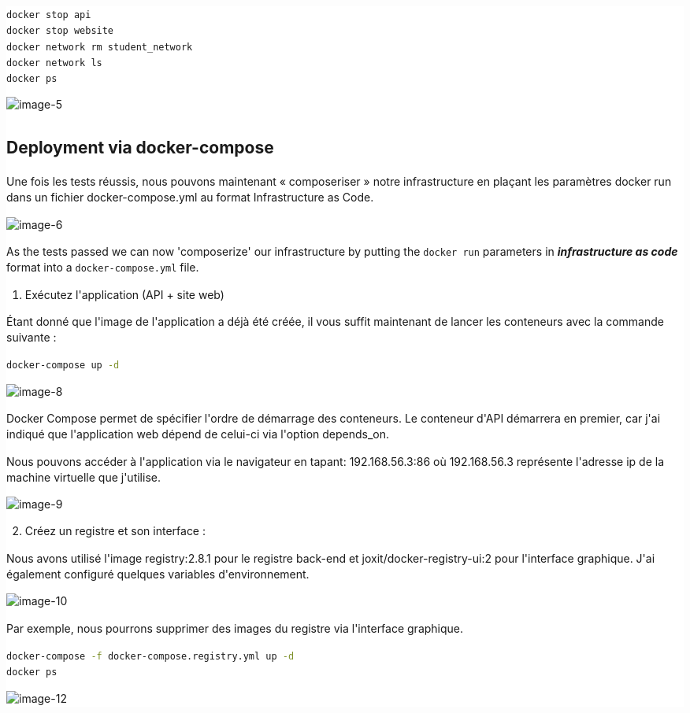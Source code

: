 ```bash
docker stop api
docker stop website
docker network rm student_network
docker network ls
docker ps
```

![image-5](https://github.com/user-attachments/assets/8688a32b-48e4-41df-9d0c-1a62e7d072b7)




## Deployment via docker-compose

Une fois les tests réussis, nous pouvons maintenant « composeriser » notre infrastructure en plaçant les paramètres docker run dans un fichier docker-compose.yml au format Infrastructure as Code.

![image-6](https://github.com/user-attachments/assets/c838dd12-99ac-42c4-8c08-26b9aa33d73f)


As the tests passed we can now 'composerize' our infrastructure by putting the `docker run` parameters in ***infrastructure as code*** format into a `docker-compose.yml` file.

1) Exécutez l'application (API + site web)

Étant donné que l'image de l'application a déjà été créée, il vous suffit maintenant de lancer les conteneurs avec la commande suivante : 

```bash
docker-compose up -d
```
![image-8](https://github.com/user-attachments/assets/0a862149-8c68-4cc4-9f64-b1e9438ff124)


Docker Compose permet de spécifier l'ordre de démarrage des conteneurs. Le conteneur d'API démarrera en premier, car j'ai indiqué que l'application web dépend de celui-ci via l'option depends_on.

Nous pouvons accéder à l'application via le navigateur en tapant: 
192.168.56.3:86 où 192.168.56.3 représente l'adresse ip de la machine virtuelle que j'utilise.

![image-9](https://github.com/user-attachments/assets/aa087067-ae8a-48f7-b227-33599acc2d2c)



2) Créez un registre et son interface :

Nous avons utilisé l'image registry:2.8.1 pour le registre back-end et joxit/docker-registry-ui:2 pour l'interface graphique. J'ai également configuré quelques variables d'environnement.

![image-10](https://github.com/user-attachments/assets/76ec1d72-208d-4f87-9ee7-029dea4ab63b)



Par exemple, nous pourrons supprimer des images du registre via l'interface graphique.

```bash
docker-compose -f docker-compose.registry.yml up -d
docker ps
```
![image-12](https://github.com/user-attachments/assets/0b769ed8-bb01-46a2-b0c9-4e208a13d928)
